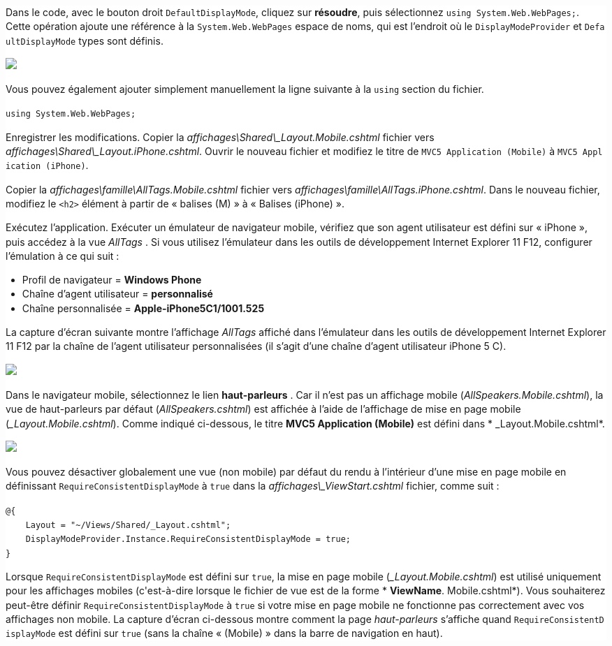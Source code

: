 Dans le code, avec le bouton droit `DefaultDisplayMode`, cliquez sur **résoudre**, puis sélectionnez `using System.Web.WebPages;`. Cette opération ajoute une référence à la `System.Web.WebPages` espace de noms, qui est l’endroit où le `DisplayModeProvider` et `DefaultDisplayMode` types sont définis.

![][ResolveDefaultDisplayMode]

Vous pouvez également ajouter simplement manuellement la ligne suivante à la `using` section du fichier.

    using System.Web.WebPages;

Enregistrer les modifications. Copier la *affichages\\Shared\\\_Layout.Mobile.cshtml* fichier vers *affichages\\Shared\\\_Layout.iPhone.cshtml*. Ouvrir le nouveau fichier et modifiez le titre de `MVC5 Application (Mobile)` à `MVC5 Application (iPhone)`.

Copier la *affichages\\famille\\AllTags.Mobile.cshtml* fichier vers *affichages\\famille\\AllTags.iPhone.cshtml*. Dans le nouveau fichier, modifiez le `<h2>` élément à partir de « balises (M) » à « Balises (iPhone) ».

Exécutez l’application. Exécuter un émulateur de navigateur mobile, vérifiez que son agent utilisateur est défini sur « iPhone », puis accédez à la vue *AllTags* . Si vous utilisez l’émulateur dans les outils de développement Internet Explorer 11 F12, configurer l’émulation à ce qui suit :

-   Profil de navigateur = **Windows Phone**
-   Chaîne d’agent utilisateur = **personnalisé**
-   Chaîne personnalisée = **Apple-iPhone5C1/1001.525**

La capture d’écran suivante montre l’affichage *AllTags* affiché dans l’émulateur dans les outils de développement Internet Explorer 11 F12 par la chaîne de l’agent utilisateur personnalisées (il s’agit d’une chaîne d’agent utilisateur iPhone 5 C).

![][AllTagsIPhone_LayoutIPhone]

Dans le navigateur mobile, sélectionnez le lien **haut-parleurs** . Car il n’est pas un affichage mobile (*AllSpeakers.Mobile.cshtml*), la vue de haut-parleurs par défaut (*AllSpeakers.cshtml*) est affichée à l’aide de l’affichage de mise en page mobile (*\_Layout.Mobile.cshtml*). Comme indiqué ci-dessous, le titre **MVC5 Application (Mobile)** est défini dans * \_Layout.Mobile.cshtml*.

![][AllSpeakers_LayoutMobile]

Vous pouvez désactiver globalement une vue (non mobile) par défaut du rendu à l’intérieur d’une mise en page mobile en définissant `RequireConsistentDisplayMode` à `true` dans la *affichages\\\_ViewStart.cshtml* fichier, comme suit :

    @{
        Layout = "~/Views/Shared/_Layout.cshtml";
        DisplayModeProvider.Instance.RequireConsistentDisplayMode = true;
    }

Lorsque `RequireConsistentDisplayMode` est défini sur `true`, la mise en page mobile (*\_Layout.Mobile.cshtml*) est utilisé uniquement pour les affichages mobiles (c'est-à-dire lorsque le fichier de vue est de la forme * **ViewName**. Mobile.cshtml*). Vous souhaiterez peut-être définir `RequireConsistentDisplayMode` à `true` si votre mise en page mobile ne fonctionne pas correctement avec vos affichages non mobile. La capture d’écran ci-dessous montre comment la page *haut-parleurs* s’affiche quand `RequireConsistentDisplayMode` est défini sur `true` (sans la chaîne « (Mobile) » dans la barre de navigation en haut).


[Deploy the starter project to an Azure web app]: #bkmk_DeployStarterProject
[Bootstrap CSS Framework]: #bkmk_bootstrap
[Override the Views, Layouts, and Partial Views]: #bkmk_overrideviews
[Improve the Speakers List]: #bkmk_Improvespeakerslist
[Improve the Tags List]: #bkmk_improvetags
[Improve the Dates List]: #bkmk_improvedates
[Improve the SessionsTable View]: #bkmk_improvesessionstable
[Improve the SessionByCode View]: #bkmk_improvesessionbycode
[Visual Studio Express 2013]: http://www.visualstudio.com/downloads/download-visual-studio-vs#d-express-web
[Visual Studio 2015]: https://www.visualstudio.com/downloads/download-visual-studio-vs
[AzureSDKVs2013]: http://go.microsoft.com/fwlink/p/?linkid=323510&clcid=0x409
[Fiddler]: http://www.fiddler2.com/fiddler2/
[EmulatorIE11]: http://msdn.microsoft.com/library/ie/dn255001.aspx
[EmulatorChrome]: https://developers.google.com/chrome-developer-tools/docs/mobile-emulation
[EmulatorOpera]: http://www.opera.com/developer/tools/mobile/
[StarterProject]: http://go.microsoft.com/fwlink/?LinkID=398780&clcid=0x409
[CompletedProject]: http://go.microsoft.com/fwlink/?LinkID=398781&clcid=0x409
[BootstrapSite]: http://getbootstrap.com/
[WebPIAzureSdk23NetVS13]: ./media/web-sites-dotnet-deploy-aspnet-mvc-mobile-app/WebPIAzureSdk23NetVS13.png
[groupe liste liée]: http://getbootstrap.com/components/#list-group-linked
[glyphicon]: http://getbootstrap.com/components/#glyphicons
[panneaux]: http://getbootstrap.com/components/#panels
[groupe personnalisé liste liée]: http://getbootstrap.com/components/#list-group-custom-content
[système de grille]: http://getbootstrap.com/css/#grid
[utilitaires injoignable]: http://getbootstrap.com/css/#responsive-utilities
[Blog démarrage officiel]: http://blog.getbootstrap.com/
[Didacticiel Démarrage Twitter de République didacticiel]: http://www.tutorialrepublic.com/twitter-bootstrap-tutorial/
[Laboratoire de démarrage]: http://www.bootply.com/
[Meilleures pratiques W3C recommandation Mobile Web applications]: http://www.w3.org/TR/mwabp/
[W3C Candidate recommandation pour les requêtes de média]: http://www.w3.org/TR/css3-mediaqueries/
[DeployClickPublish]: ./media/web-sites-dotnet-deploy-aspnet-mvc-mobile-app/deploy-to-azure-website-1.png
[DeployClickWebSites]: ./media/web-sites-dotnet-deploy-aspnet-mvc-mobile-app/deploy-to-azure-website-2.png
[DeploySignIn]: ./media/web-sites-dotnet-deploy-aspnet-mvc-mobile-app/deploy-to-azure-website-3.png
[DeployUsername]: ./media/web-sites-dotnet-deploy-aspnet-mvc-mobile-app/deploy-to-azure-website-4.png
[DeployPassword]: ./media/web-sites-dotnet-deploy-aspnet-mvc-mobile-app/deploy-to-azure-website-5.png
[DeployNewWebsite]: ./media/web-sites-dotnet-deploy-aspnet-mvc-mobile-app/deploy-to-azure-website-6.png
[DeploySiteSettings]: ./media/web-sites-dotnet-deploy-aspnet-mvc-mobile-app/deploy-to-azure-website-7.png
[DeployPublishSite]: ./media/web-sites-dotnet-deploy-aspnet-mvc-mobile-app/deploy-to-azure-website-8.png
[MobileHomePage]: ./media/web-sites-dotnet-deploy-aspnet-mvc-mobile-app/mobile-home-page.png
[FixedSessionsByTag]: ./media/web-sites-dotnet-deploy-aspnet-mvc-mobile-app/SessionsByTag-ASP.NET-Fixed.png
[AllTags]: ./media/web-sites-dotnet-deploy-aspnet-mvc-mobile-app/AllTags.png
[SessionsByTagASP.NET]: ./media/web-sites-dotnet-deploy-aspnet-mvc-mobile-app/SessionsByTag-ASP.NET.png
[SessionsByTagASP.NETNoBootstrap]: ./media/web-sites-dotnet-deploy-aspnet-mvc-mobile-app/SessionsByTag-ASP.NET-NoBootstrap.png
[AllTagsMobile_LayoutMobile]: ./media/web-sites-dotnet-deploy-aspnet-mvc-mobile-app/AllTagsMobile-_LayoutMobile.png
[AllTagsMobile_LayoutMobileDesktop]: ./media/web-sites-dotnet-deploy-aspnet-mvc-mobile-app/AllTagsMobile-_LayoutMobile-Desktop.png
[ResolveDefaultDisplayMode]: ./media/web-sites-dotnet-deploy-aspnet-mvc-mobile-app/Resolve-DefaultDisplayMode.png
[AllTagsIPhone_LayoutIPhone]: ./media/web-sites-dotnet-deploy-aspnet-mvc-mobile-app/AllTagsIPhone-_LayoutIPhone.png
[AllSpeakers_LayoutMobile]: ./media/web-sites-dotnet-deploy-aspnet-mvc-mobile-app/AllSpeakers-_LayoutMobile.png
[AllSpeakers_LayoutMobileOverridden]: ./media/web-sites-dotnet-deploy-aspnet-mvc-mobile-app/AllSpeakers-_LayoutMobile-Overridden.png
[AllSpeakersFixed]: ./media/web-sites-dotnet-deploy-aspnet-mvc-mobile-app/AllSpeakers-Fixed.png
[AllSpeakersFixedDesktop]: ./media/web-sites-dotnet-deploy-aspnet-mvc-mobile-app/AllSpeakers-Fixed-Desktop.png
[AllSpeakersFixedSearchBySC]: ./media/web-sites-dotnet-deploy-aspnet-mvc-mobile-app/AllSpeakers-Fixed-SearchBySC.png
[AllTagsFixedDesktop]: ./media/web-sites-dotnet-deploy-aspnet-mvc-mobile-app/AllTags-Fixed-Desktop.png 
[AllTagsFixed]: ./media/web-sites-dotnet-deploy-aspnet-mvc-mobile-app/AllTags-Fixed.png
[AllDatesFixed]: ./media/web-sites-dotnet-deploy-aspnet-mvc-mobile-app/AllDates-Fixed.png
[AllDatesFixed2]: ./media/web-sites-dotnet-deploy-aspnet-mvc-mobile-app/AllDates-Fixed2.png
[AllDatesFixed2Desktop]: ./media/web-sites-dotnet-deploy-aspnet-mvc-mobile-app/AllDates-Fixed2-Desktop.png
[AllTagsFixedSearchByASP]: ./media/web-sites-dotnet-deploy-aspnet-mvc-mobile-app/AllTags-Fixed-SearchByASP.png
[SessionsTableTagASP.NET]: ./media/web-sites-dotnet-deploy-aspnet-mvc-mobile-app/SessionsTable-Tag-ASP.NET.png
[SessionsTableFixedTagASP.NETDesktop]: ./media/web-sites-dotnet-deploy-aspnet-mvc-mobile-app/SessionsTable-Fixed-Tag-ASP.NET-Desktop.png
[SessionByCode3-644]: ./media/web-sites-dotnet-deploy-aspnet-mvc-mobile-app/SessionByCode-3-644.png
[SessionByCodeFixed3-644]: ./media/web-sites-dotnet-deploy-aspnet-mvc-mobile-app/SessionByCode-Fixed-3-644.png